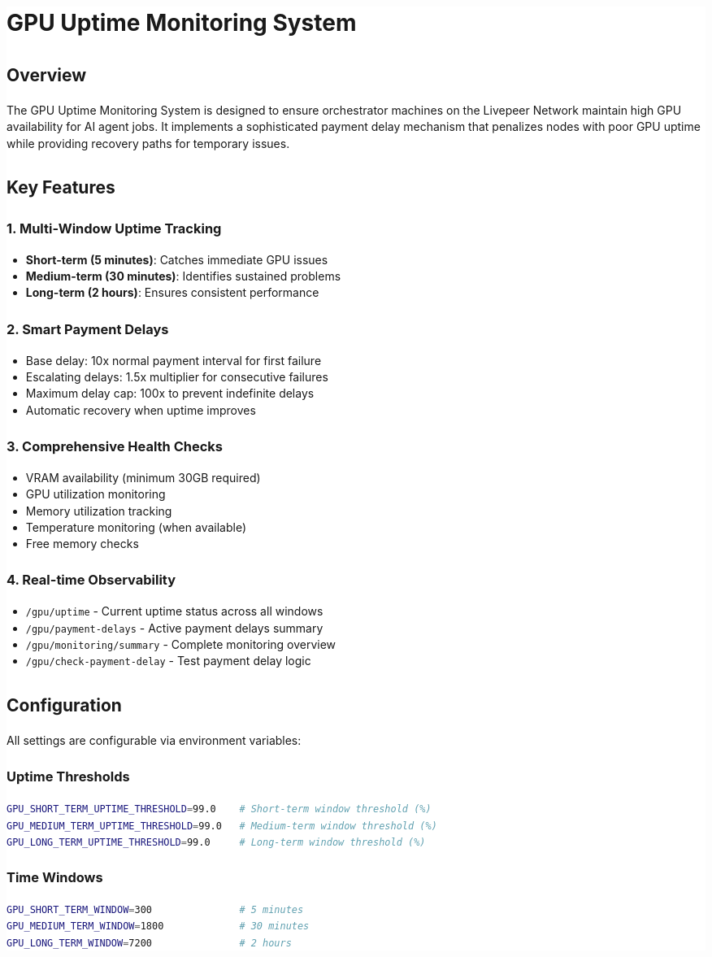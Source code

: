 # GPU Uptime Monitoring System

## Overview

The GPU Uptime Monitoring System is designed to ensure orchestrator machines on the Livepeer Network maintain high GPU availability for AI agent jobs. It implements a sophisticated payment delay mechanism that penalizes nodes with poor GPU uptime while providing recovery paths for temporary issues.

## Key Features

### 1. Multi-Window Uptime Tracking
- **Short-term (5 minutes)**: Catches immediate GPU issues
- **Medium-term (30 minutes)**: Identifies sustained problems
- **Long-term (2 hours)**: Ensures consistent performance

### 2. Smart Payment Delays
- Base delay: 10x normal payment interval for first failure
- Escalating delays: 1.5x multiplier for consecutive failures
- Maximum delay cap: 100x to prevent indefinite delays
- Automatic recovery when uptime improves

### 3. Comprehensive Health Checks
- VRAM availability (minimum 30GB required)
- GPU utilization monitoring
- Memory utilization tracking
- Temperature monitoring (when available)
- Free memory checks

### 4. Real-time Observability
- `/gpu/uptime` - Current uptime status across all windows
- `/gpu/payment-delays` - Active payment delays summary
- `/gpu/monitoring/summary` - Complete monitoring overview
- `/gpu/check-payment-delay` - Test payment delay logic

## Configuration

All settings are configurable via environment variables:

### Uptime Thresholds
```bash
GPU_SHORT_TERM_UPTIME_THRESHOLD=99.0    # Short-term window threshold (%)
GPU_MEDIUM_TERM_UPTIME_THRESHOLD=99.0   # Medium-term window threshold (%)
GPU_LONG_TERM_UPTIME_THRESHOLD=99.0     # Long-term window threshold (%)
```

### Time Windows
```bash
GPU_SHORT_TERM_WINDOW=300               # 5 minutes
GPU_MEDIUM_TERM_WINDOW=1800             # 30 minutes
GPU_LONG_TERM_WINDOW=7200               # 2 hours
```
